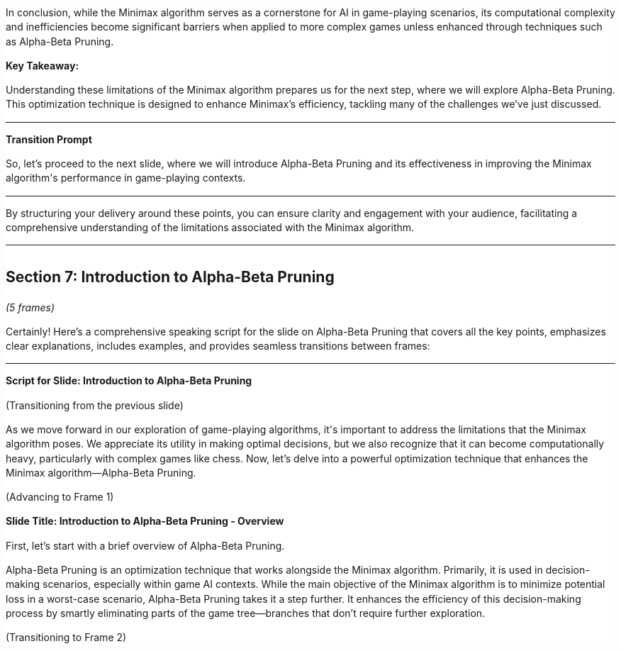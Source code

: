 In conclusion, while the Minimax algorithm serves as a cornerstone for AI in game-playing scenarios, its computational complexity and inefficiencies become significant barriers when applied to more complex games unless enhanced through techniques such as Alpha-Beta Pruning.

**Key Takeaway:** 

Understanding these limitations of the Minimax algorithm prepares us for the next step, where we will explore Alpha-Beta Pruning. This optimization technique is designed to enhance Minimax’s efficiency, tackling many of the challenges we’ve just discussed. 

---

**Transition Prompt**

So, let’s proceed to the next slide, where we will introduce Alpha-Beta Pruning and its effectiveness in improving the Minimax algorithm's performance in game-playing contexts. 

---

By structuring your delivery around these points, you can ensure clarity and engagement with your audience, facilitating a comprehensive understanding of the limitations associated with the Minimax algorithm.

---

## Section 7: Introduction to Alpha-Beta Pruning
*(5 frames)*

Certainly! Here’s a comprehensive speaking script for the slide on Alpha-Beta Pruning that covers all the key points, emphasizes clear explanations, includes examples, and provides seamless transitions between frames:

---

**Script for Slide: Introduction to Alpha-Beta Pruning**

(Transitioning from the previous slide)

As we move forward in our exploration of game-playing algorithms, it's important to address the limitations that the Minimax algorithm poses. We appreciate its utility in making optimal decisions, but we also recognize that it can become computationally heavy, particularly with complex games like chess. Now, let’s delve into a powerful optimization technique that enhances the Minimax algorithm—Alpha-Beta Pruning.

(Advancing to Frame 1)

**Slide Title: Introduction to Alpha-Beta Pruning - Overview**

First, let’s start with a brief overview of Alpha-Beta Pruning. 

Alpha-Beta Pruning is an optimization technique that works alongside the Minimax algorithm. Primarily, it is used in decision-making scenarios, especially within game AI contexts. While the main objective of the Minimax algorithm is to minimize potential loss in a worst-case scenario, Alpha-Beta Pruning takes it a step further. It enhances the efficiency of this decision-making process by smartly eliminating parts of the game tree—branches that don’t require further exploration.

(Transitioning to Frame 2)
